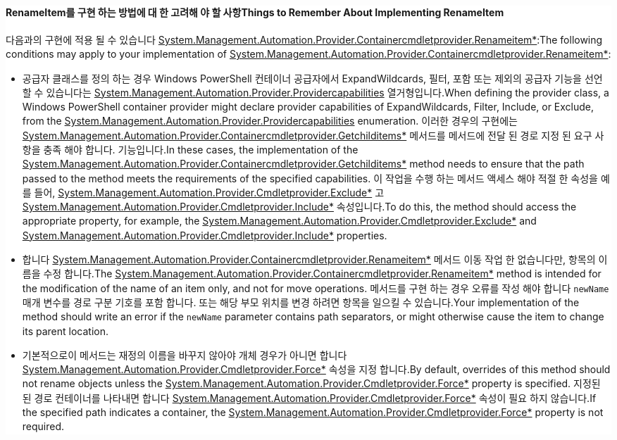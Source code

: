 

#### <a name="things-to-remember-about-implementing-renameitem"></a><span data-ttu-id="e01ae-215">RenameItem를 구현 하는 방법에 대 한 고려해 야 할 사항</span><span class="sxs-lookup"><span data-stu-id="e01ae-215">Things to Remember About Implementing RenameItem</span></span>

<span data-ttu-id="e01ae-216">다음과의 구현에 적용 될 수 있습니다 [System.Management.Automation.Provider.Containercmdletprovider.Renameitem\*](/dotnet/api/System.Management.Automation.Provider.ContainerCmdletProvider.RenameItem):</span><span class="sxs-lookup"><span data-stu-id="e01ae-216">The following conditions may apply to your implementation of [System.Management.Automation.Provider.Containercmdletprovider.Renameitem\*](/dotnet/api/System.Management.Automation.Provider.ContainerCmdletProvider.RenameItem):</span></span>

- <span data-ttu-id="e01ae-217">공급자 클래스를 정의 하는 경우 Windows PowerShell 컨테이너 공급자에서 ExpandWildcards, 필터, 포함 또는 제외의 공급자 기능을 선언할 수 있습니다는 [System.Management.Automation.Provider.Providercapabilities](/dotnet/api/System.Management.Automation.Provider.ProviderCapabilities) 열거형입니다.</span><span class="sxs-lookup"><span data-stu-id="e01ae-217">When defining the provider class, a Windows PowerShell container provider might declare provider capabilities of ExpandWildcards, Filter, Include, or Exclude, from the [System.Management.Automation.Provider.Providercapabilities](/dotnet/api/System.Management.Automation.Provider.ProviderCapabilities) enumeration.</span></span> <span data-ttu-id="e01ae-218">이러한 경우의 구현에는 [System.Management.Automation.Provider.Containercmdletprovider.Getchilditems\*](/dotnet/api/System.Management.Automation.Provider.ContainerCmdletProvider.GetChildItems) 메서드를 메서드에 전달 된 경로 지정 된 요구 사항을 충족 해야 합니다. 기능입니다.</span><span class="sxs-lookup"><span data-stu-id="e01ae-218">In these cases, the implementation of the [System.Management.Automation.Provider.Containercmdletprovider.Getchilditems\*](/dotnet/api/System.Management.Automation.Provider.ContainerCmdletProvider.GetChildItems) method needs to ensure that the path passed to the method meets the requirements of the specified capabilities.</span></span> <span data-ttu-id="e01ae-219">이 작업을 수행 하는 메서드 액세스 해야 적절 한 속성을 예를 들어, [System.Management.Automation.Provider.Cmdletprovider.Exclude\*](/dotnet/api/System.Management.Automation.Provider.CmdletProvider.Exclude) 고 [ System.Management.Automation.Provider.Cmdletprovider.Include\*](/dotnet/api/System.Management.Automation.Provider.CmdletProvider.Include) 속성입니다.</span><span class="sxs-lookup"><span data-stu-id="e01ae-219">To do this, the method should access the appropriate property, for example, the [System.Management.Automation.Provider.Cmdletprovider.Exclude\*](/dotnet/api/System.Management.Automation.Provider.CmdletProvider.Exclude) and [System.Management.Automation.Provider.Cmdletprovider.Include\*](/dotnet/api/System.Management.Automation.Provider.CmdletProvider.Include) properties.</span></span>

- <span data-ttu-id="e01ae-220">합니다 [System.Management.Automation.Provider.Containercmdletprovider.Renameitem\*](/dotnet/api/System.Management.Automation.Provider.ContainerCmdletProvider.RenameItem) 메서드 이동 작업 한 없습니다만, 항목의 이름을 수정 합니다.</span><span class="sxs-lookup"><span data-stu-id="e01ae-220">The [System.Management.Automation.Provider.Containercmdletprovider.Renameitem\*](/dotnet/api/System.Management.Automation.Provider.ContainerCmdletProvider.RenameItem) method is intended for the modification of the name of an item only, and not for move operations.</span></span> <span data-ttu-id="e01ae-221">메서드를 구현 하는 경우 오류를 작성 해야 합니다 `newName` 매개 변수를 경로 구분 기호를 포함 합니다. 또는 해당 부모 위치를 변경 하려면 항목을 일으킬 수 있습니다.</span><span class="sxs-lookup"><span data-stu-id="e01ae-221">Your implementation of the method should write an error if the `newName` parameter contains path separators, or might otherwise cause the item to change its parent location.</span></span>

- <span data-ttu-id="e01ae-222">기본적으로이 메서드는 재정의 이름을 바꾸지 않아야 개체 경우가 아니면 합니다 [System.Management.Automation.Provider.Cmdletprovider.Force\*](/dotnet/api/System.Management.Automation.Provider.CmdletProvider.Force) 속성을 지정 합니다.</span><span class="sxs-lookup"><span data-stu-id="e01ae-222">By default, overrides of this method should not rename objects unless the [System.Management.Automation.Provider.Cmdletprovider.Force\*](/dotnet/api/System.Management.Automation.Provider.CmdletProvider.Force) property is specified.</span></span> <span data-ttu-id="e01ae-223">지정된 된 경로 컨테이너를 나타내면 합니다 [System.Management.Automation.Provider.Cmdletprovider.Force\*](/dotnet/api/System.Management.Automation.Provider.CmdletProvider.Force) 속성이 필요 하지 않습니다.</span><span class="sxs-lookup"><span data-stu-id="e01ae-223">If the specified path indicates a container, the [System.Management.Automation.Provider.Cmdletprovider.Force\*](/dotnet/api/System.Management.Automation.Provider.CmdletProvider.Force) property is not required.</span></span>
